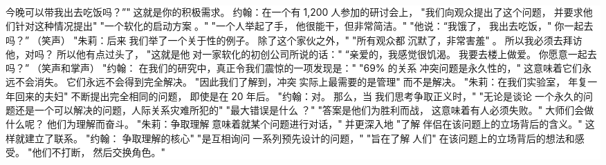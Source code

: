 今晚可以带我出去吃饭吗？”"
这就是你的积极需求。
约翰：在一个有 1,200 人参加的研讨会上，
"我们向观众提出了这个问题，
并要求他们针对这种情况提出"
"一个软化的启动方案
。"
"一个人举起了手，
他很能干，但非常简洁。"
"他说：“我饿了，
我出去吃饭，"
你一起去吗？”
（笑声）
"朱莉：后来
我们举了一个关于性的例子。 除了这个家伙之外，"
"所有观众都
沉默了，非常害羞"
。
所以我必须去拜访他，对吗？
所以他有点过头了，
"这就是他
对一家软化的初创公司所说的话："
“亲爱的，我感觉很饥渴。
我要去楼上做爱。
你愿意一起去吗？”
（笑声和掌声）
"约翰：
在我们的研究中，真正令我们震惊的一项发现是："
"69% 的关系
冲突问题是永久性的，"
这意味着它们永远不会消失。
它们永远不会得到完全解决。
"因此我们了解到，冲突
实际上最需要的是管理"
而不是解决。
"朱莉：在我们实验室，
年复一年回来的夫妇"
不断提出完全相同的问题，
即使是在 20 年后。
"约翰：对。 那么，当
我们思考争取正义时，"
"无论是谈论
一个永久的问题还是一个可以解决的问题，人际关系灾难所犯的"
"最大错误是什么
？"
"答案是他们为胜利而战，
这意味着有人必须失败。"
大师们会做什么呢？
他们为理解而奋斗。
"朱莉：争取理解
意味着就某个问题进行对话，"
并更深入地
"了解
伴侣在该问题上的立场背后的含义。"
这样就建立了联系。
"约翰：
争取理解的核心"
"是互相询问
一系列预先设计的问题，"
"旨在了解
人们"
在该问题上的立场背后的想法和感受。
"他们不打断，
然后交换角色。"
